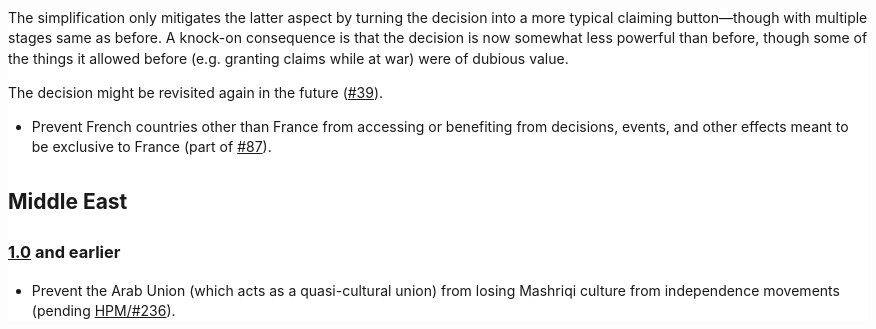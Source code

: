   The simplification only mitigates the latter aspect by turning the decision into a more typical
  claiming button—though with multiple stages same as before. A knock-on consequence is that the
  decision is now somewhat less powerful than before, though some of the things it allowed before
  (e.g. granting claims while at war) were of dubious value.

  The decision might be revisited again in the future ([#39]).

  [#39]: https://github.com/moretrim/ccHFM/issues/39

- Prevent French countries other than France from accessing or benefiting from decisions, events,
  and other effects meant to be exclusive to France (part of [#87]).

  [#87]: https://github.com/moretrim/ccHFM/issues/87

Middle East
-----------

### [1.0] and earlier

- Prevent the Arab Union (which acts as a quasi-cultural union) from losing Mashriqi culture from
  independence movements (pending [HPM/#236]).

  [HPM/#236]: https://github.com/arkhometha/Historical-Project-Mod/issues/236


[editorial]: Editorial.markdown
[1.0]: CHANGELOG.markdown/#10
  [HFM/#175]: https://github.com/SighPie/HFM/pull/175
  [HPM/#237]: https://github.com/arkhometha/Historical-Project-Mod/pull/237
  [HPM/#163]: https://github.com/arkhometha/Historical-Project-Mod/pull/163
[4f0f02]: https://github.com/moretrim/ccHFM/commit/4f0f02e18710d29ba5d8b98615b186ec98648619
[#5]: https://github.com/moretrim/ccHFM/pull/5
[#6]: https://github.com/moretrim/ccHFM/pull/6
  [HPM/#133]: https://github.com/arkhometha/Historical-Project-Mod/issues/133
  [HPM/#114]: https://github.com/arkhometha/Historical-Project-Mod/issues/114
  [HPM/#235]: https://github.com/arkhometha/Historical-Project-Mod/pull/235
  [HFM/#157]: https://github.com/SighPie/HFM/pull/157
  [#26]: https://github.com/moretrim/ccHFM/issues/26
  [#86]: https://github.com/moretrim/ccHFM/issues/86
[HPM/#131]: https://github.com/arkhometha/Historical-Project-Mod/pull/131
[#26]: https://github.com/moretrim/ccHFM/issues/26
[off-the-rails/#3]: https://github.com/addonovan/off-the-rails/pull/3
  [#7]: https://github.com/moretrim/ccHFM/pull/7
  [8c3aa2]: https://github.com/moretrim/ccHFM/commit/8c3aa2bed5bebfb7369cc7c5f7836304edf79a85
[#28]: https://github.com/moretrim/ccHFM/pull/28
[#51]: https://github.com/moretrim/ccHFM/pull/51
[#40]: https://github.com/moretrim/ccHFM/issues/40
[HPM/#161]: https://github.com/arkhometha/Historical-Project-Mod/pull/161
[HPM/#189]: https://github.com/arkhometha/Historical-Project-Mod/pull/189
  [HFM/#141]: https://github.com/SighPie/HFM/pull/141
  [#19]: https://github.com/moretrim/ccHFM/issues/19
  [HPM/#3]: https://github.com/arkhometha/Historical-Project-Mod/pull/3
  [HPM/93c5ca]: https://github.com/arkhometha/Historical-Project-Mod/commit/93c5ca17481d738a3dba84581be258b28343ffda
  [#76]: https://github.com/moretrim/ccHFM/issues/76